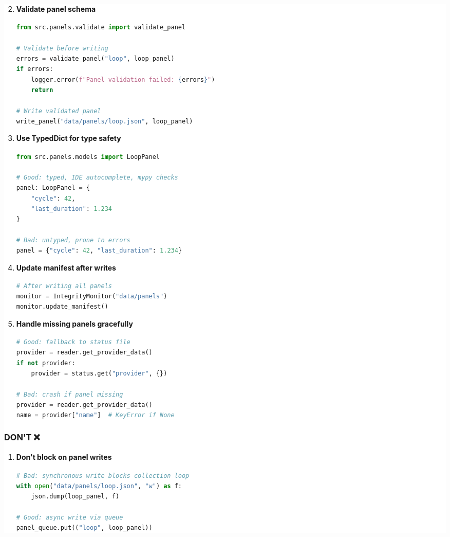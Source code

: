 2. **Validate panel schema**
   ```python
   from src.panels.validate import validate_panel
   
   # Validate before writing
   errors = validate_panel("loop", loop_panel)
   if errors:
       logger.error(f"Panel validation failed: {errors}")
       return
   
   # Write validated panel
   write_panel("data/panels/loop.json", loop_panel)
   ```

3. **Use TypedDict for type safety**
   ```python
   from src.panels.models import LoopPanel
   
   # Good: typed, IDE autocomplete, mypy checks
   panel: LoopPanel = {
       "cycle": 42,
       "last_duration": 1.234
   }
   
   # Bad: untyped, prone to errors
   panel = {"cycle": 42, "last_duration": 1.234}
   ```

4. **Update manifest after writes**
   ```python
   # After writing all panels
   monitor = IntegrityMonitor("data/panels")
   monitor.update_manifest()
   ```

5. **Handle missing panels gracefully**
   ```python
   # Good: fallback to status file
   provider = reader.get_provider_data()
   if not provider:
       provider = status.get("provider", {})
   
   # Bad: crash if panel missing
   provider = reader.get_provider_data()
   name = provider["name"]  # KeyError if None
   ```

### DON'T ❌

1. **Don't block on panel writes**
   ```python
   # Bad: synchronous write blocks collection loop
   with open("data/panels/loop.json", "w") as f:
       json.dump(loop_panel, f)
   
   # Good: async write via queue
   panel_queue.put(("loop", loop_panel))
   ```
